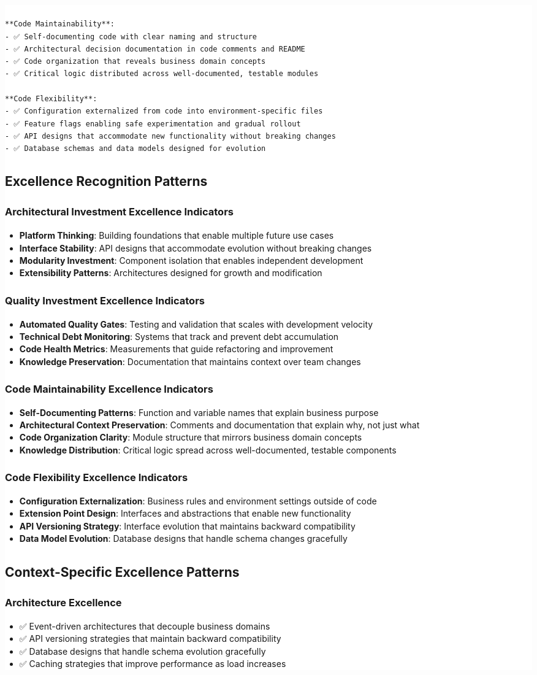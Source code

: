 ```

**Code Maintainability**:
- ✅ Self-documenting code with clear naming and structure
- ✅ Architectural decision documentation in code comments and README
- ✅ Code organization that reveals business domain concepts
- ✅ Critical logic distributed across well-documented, testable modules

**Code Flexibility**:
- ✅ Configuration externalized from code into environment-specific files
- ✅ Feature flags enabling safe experimentation and gradual rollout
- ✅ API designs that accommodate new functionality without breaking changes
- ✅ Database schemas and data models designed for evolution
```

## Excellence Recognition Patterns

### Architectural Investment Excellence Indicators
- **Platform Thinking**: Building foundations that enable multiple future use cases
- **Interface Stability**: API designs that accommodate evolution without breaking changes
- **Modularity Investment**: Component isolation that enables independent development
- **Extensibility Patterns**: Architectures designed for growth and modification

### Quality Investment Excellence Indicators
- **Automated Quality Gates**: Testing and validation that scales with development velocity
- **Technical Debt Monitoring**: Systems that track and prevent debt accumulation
- **Code Health Metrics**: Measurements that guide refactoring and improvement
- **Knowledge Preservation**: Documentation that maintains context over team changes

### Code Maintainability Excellence Indicators
- **Self-Documenting Patterns**: Function and variable names that explain business purpose
- **Architectural Context Preservation**: Comments and documentation that explain why, not just what
- **Code Organization Clarity**: Module structure that mirrors business domain concepts
- **Knowledge Distribution**: Critical logic spread across well-documented, testable components

### Code Flexibility Excellence Indicators
- **Configuration Externalization**: Business rules and environment settings outside of code
- **Extension Point Design**: Interfaces and abstractions that enable new functionality
- **API Versioning Strategy**: Interface evolution that maintains backward compatibility
- **Data Model Evolution**: Database designs that handle schema changes gracefully

## Context-Specific Excellence Patterns

### Architecture Excellence
- ✅ Event-driven architectures that decouple business domains
- ✅ API versioning strategies that maintain backward compatibility
- ✅ Database designs that handle schema evolution gracefully
- ✅ Caching strategies that improve performance as load increases

